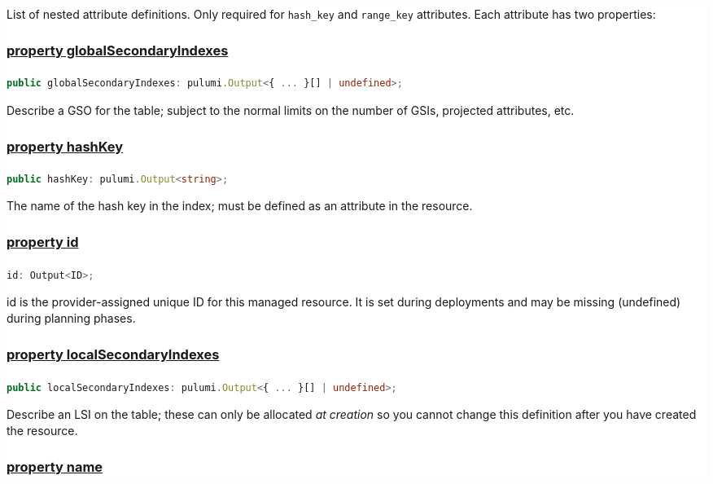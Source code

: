 
List of nested attribute definitions. Only required for `hash_key` and `range_key` attributes. Each attribute has two properties:

<h3 class="pdoc-member-header">
<a class="pdoc-child-name" href="https://github.com/pulumi/pulumi-aws/blob/master/sdk/nodejs/dynamodb/table.ts#L38">property globalSecondaryIndexes</a>
</h3>

```typescript
public globalSecondaryIndexes: pulumi.Output<{ ... }[] | undefined>;
```


Describe a GSO for the table;
subject to the normal limits on the number of GSIs, projected
attributes, etc.

<h3 class="pdoc-member-header">
<a class="pdoc-child-name" href="https://github.com/pulumi/pulumi-aws/blob/master/sdk/nodejs/dynamodb/table.ts#L43">property hashKey</a>
</h3>

```typescript
public hashKey: pulumi.Output<string>;
```


The name of the hash key in the index; must be
defined as an attribute in the resource.

<h3 class="pdoc-member-header">
<a class="pdoc-child-name" href="https://github.com/pulumi/pulumi-aws/blob/master/sdk/nodejs/node_modules/@pulumi/pulumi/resource.d.ts#L80">property id</a>
</h3>

```typescript
id: Output<ID>;
```


id is the provider-assigned unique ID for this managed resource.  It is set during
deployments and may be missing (undefined) during planning phases.

<h3 class="pdoc-member-header">
<a class="pdoc-child-name" href="https://github.com/pulumi/pulumi-aws/blob/master/sdk/nodejs/dynamodb/table.ts#L49">property localSecondaryIndexes</a>
</h3>

```typescript
public localSecondaryIndexes: pulumi.Output<{ ... }[] | undefined>;
```


Describe an LSI on the table;
these can only be allocated *at creation* so you cannot change this
definition after you have created the resource.

<h3 class="pdoc-member-header">
<a class="pdoc-child-name" href="https://github.com/pulumi/pulumi-aws/blob/master/sdk/nodejs/dynamodb/table.ts#L53">property name</a>
</h3>
